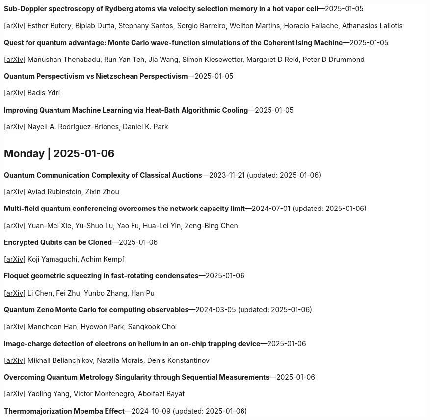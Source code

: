 
<b>Sub-Doppler spectroscopy of Rydberg atoms via velocity selection memory in a hot vapor cell</b>—2025-01-05

 [[arXiv](http://arxiv.org/abs/2501.02665v1)] Esther Butery, Biplab Dutta, Stephany Santos, Sergio Barreiro, Weliton Martins, Horacio Failache, Athanasios Laliotis


<b>Quest for quantum advantage: Monte Carlo wave-function simulations of the Coherent Ising Machine</b>—2025-01-05

 [[arXiv](http://arxiv.org/abs/2501.02681v1)] Manushan Thenabadu, Run Yan Teh, Jia Wang, Simon Kiesewetter, Margaret D Reid, Peter D Drummond


<b>Quantum Perspectivism vs Nietzschean Perspectivism</b>—2025-01-05

 [[arXiv](http://arxiv.org/abs/2501.02685v1)] Badis Ydri


<b>Improving Quantum Machine Learning via Heat-Bath Algorithmic Cooling</b>—2025-01-05

 [[arXiv](http://arxiv.org/abs/2501.02687v1)] Nayeli A. Rodríguez-Briones, Daniel K. Park


## Monday | 2025-01-06

<b>Quantum Communication Complexity of Classical Auctions</b>—2023-11-21 (updated: 2025-01-06)

 [[arXiv](http://arxiv.org/abs/2311.12444v2)] Aviad Rubinstein, Zixin Zhou


<b>Multi-field quantum conferencing overcomes the network capacity limit</b>—2024-07-01 (updated: 2025-01-06)

 [[arXiv](http://arxiv.org/abs/2407.00897v3)] Yuan-Mei Xie, Yu-Shuo Lu, Yao Fu, Hua-Lei Yin, Zeng-Bing Chen


<b>Encrypted Qubits can be Cloned</b>—2025-01-06

 [[arXiv](http://arxiv.org/abs/2501.02757v1)] Koji Yamaguchi, Achim Kempf


<b>Floquet geometric squeezing in fast-rotating condensates</b>—2025-01-06

 [[arXiv](http://arxiv.org/abs/2501.02764v1)] Li Chen, Fei Zhu, Yunbo Zhang, Han Pu


<b>Quantum Zeno Monte Carlo for computing observables</b>—2024-03-05 (updated: 2025-01-06)

 [[arXiv](http://arxiv.org/abs/2403.02763v4)] Mancheon Han, Hyowon Park, Sangkook Choi


<b>Image-charge detection of electrons on helium in an on-chip trapping device</b>—2025-01-06

 [[arXiv](http://arxiv.org/abs/2501.02779v1)] Mikhail Belianchikov, Natalia Morais, Denis Konstantinov


<b>Overcoming Quantum Metrology Singularity through Sequential Measurements</b>—2025-01-06

 [[arXiv](http://arxiv.org/abs/2501.02784v1)] Yaoling Yang, Victor Montenegro, Abolfazl Bayat


<b>Thermomajorization Mpemba Effect</b>—2024-10-09 (updated: 2025-01-06)
